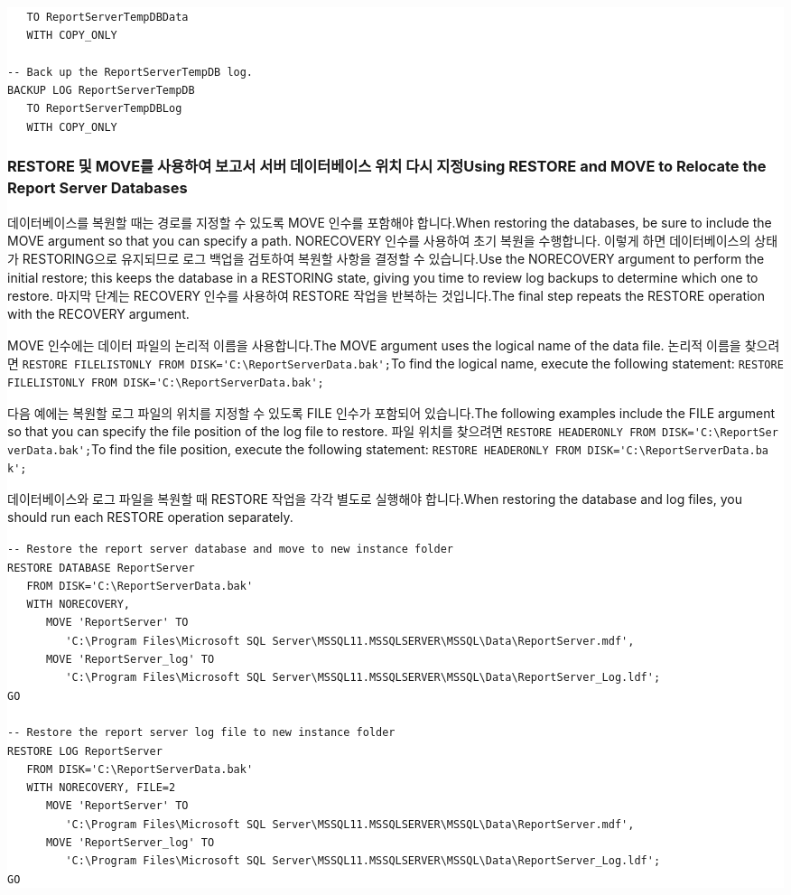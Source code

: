 ```  
   TO ReportServerTempDBData  
   WITH COPY_ONLY  
  
-- Back up the ReportServerTempDB log.  
BACKUP LOG ReportServerTempDB  
   TO ReportServerTempDBLog  
   WITH COPY_ONLY  
```  
  
### <a name="using-restore-and-move-to-relocate-the-report-server-databases"></a><span data-ttu-id="6549e-160">RESTORE 및 MOVE를 사용하여 보고서 서버 데이터베이스 위치 다시 지정</span><span class="sxs-lookup"><span data-stu-id="6549e-160">Using RESTORE and MOVE to Relocate the Report Server Databases</span></span>  
 <span data-ttu-id="6549e-161">데이터베이스를 복원할 때는 경로를 지정할 수 있도록 MOVE 인수를 포함해야 합니다.</span><span class="sxs-lookup"><span data-stu-id="6549e-161">When restoring the databases, be sure to include the MOVE argument so that you can specify a path.</span></span> <span data-ttu-id="6549e-162">NORECOVERY 인수를 사용하여 초기 복원을 수행합니다. 이렇게 하면 데이터베이스의 상태가 RESTORING으로 유지되므로 로그 백업을 검토하여 복원할 사항을 결정할 수 있습니다.</span><span class="sxs-lookup"><span data-stu-id="6549e-162">Use the NORECOVERY argument to perform the initial restore; this keeps the database in a RESTORING state, giving you time to review log backups to determine which one to restore.</span></span> <span data-ttu-id="6549e-163">마지막 단계는 RECOVERY 인수를 사용하여 RESTORE 작업을 반복하는 것입니다.</span><span class="sxs-lookup"><span data-stu-id="6549e-163">The final step repeats the RESTORE operation with the RECOVERY argument.</span></span>  
  
 <span data-ttu-id="6549e-164">MOVE 인수에는 데이터 파일의 논리적 이름을 사용합니다.</span><span class="sxs-lookup"><span data-stu-id="6549e-164">The MOVE argument uses the logical name of the data file.</span></span> <span data-ttu-id="6549e-165">논리적 이름을 찾으려면 `RESTORE FILELISTONLY FROM DISK='C:\ReportServerData.bak';`</span><span class="sxs-lookup"><span data-stu-id="6549e-165">To find the logical name, execute the following statement: `RESTORE FILELISTONLY FROM DISK='C:\ReportServerData.bak';`</span></span>  
  
 <span data-ttu-id="6549e-166">다음 예에는 복원할 로그 파일의 위치를 지정할 수 있도록 FILE 인수가 포함되어 있습니다.</span><span class="sxs-lookup"><span data-stu-id="6549e-166">The following examples include the FILE argument so that you can specify the file position of the log file to restore.</span></span> <span data-ttu-id="6549e-167">파일 위치를 찾으려면 `RESTORE HEADERONLY FROM DISK='C:\ReportServerData.bak';`</span><span class="sxs-lookup"><span data-stu-id="6549e-167">To find the file position, execute the following statement: `RESTORE HEADERONLY FROM DISK='C:\ReportServerData.bak';`</span></span>  
  
 <span data-ttu-id="6549e-168">데이터베이스와 로그 파일을 복원할 때 RESTORE 작업을 각각 별도로 실행해야 합니다.</span><span class="sxs-lookup"><span data-stu-id="6549e-168">When restoring the database and log files, you should run each RESTORE operation separately.</span></span>  
  
```  
-- Restore the report server database and move to new instance folder   
RESTORE DATABASE ReportServer  
   FROM DISK='C:\ReportServerData.bak'  
   WITH NORECOVERY,   
      MOVE 'ReportServer' TO   
         'C:\Program Files\Microsoft SQL Server\MSSQL11.MSSQLSERVER\MSSQL\Data\ReportServer.mdf',   
      MOVE 'ReportServer_log' TO  
         'C:\Program Files\Microsoft SQL Server\MSSQL11.MSSQLSERVER\MSSQL\Data\ReportServer_Log.ldf';  
GO  
  
-- Restore the report server log file to new instance folder   
RESTORE LOG ReportServer  
   FROM DISK='C:\ReportServerData.bak'  
   WITH NORECOVERY, FILE=2  
      MOVE 'ReportServer' TO   
         'C:\Program Files\Microsoft SQL Server\MSSQL11.MSSQLSERVER\MSSQL\Data\ReportServer.mdf',   
      MOVE 'ReportServer_log' TO  
         'C:\Program Files\Microsoft SQL Server\MSSQL11.MSSQLSERVER\MSSQL\Data\ReportServer_Log.ldf';  
GO  
```